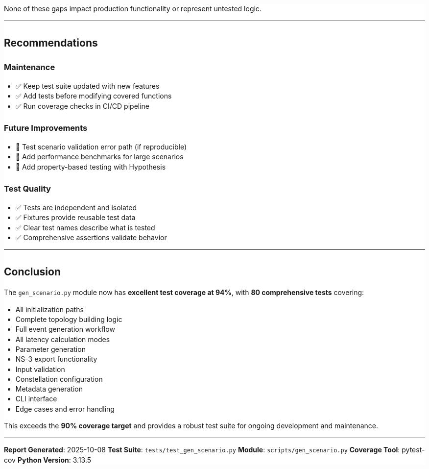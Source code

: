 None of these gaps impact production functionality or represent untested logic.

---

## Recommendations

### Maintenance
- ✅ Keep test suite updated with new features
- ✅ Add tests before modifying covered functions
- ✅ Run coverage checks in CI/CD pipeline

### Future Improvements
- 🔄 Test scenario validation error path (if reproducible)
- 🔄 Add performance benchmarks for large scenarios
- 🔄 Add property-based testing with Hypothesis

### Test Quality
- ✅ Tests are independent and isolated
- ✅ Fixtures provide reusable test data
- ✅ Clear test names describe what is tested
- ✅ Comprehensive assertions validate behavior

---

## Conclusion

The `gen_scenario.py` module now has **excellent test coverage at 94%**, with **80 comprehensive tests** covering:

- All initialization paths
- Complete topology building logic
- Full event generation workflow
- All latency calculation modes
- Parameter generation
- NS-3 export functionality
- Input validation
- Constellation configuration
- Metadata generation
- CLI interface
- Edge cases and error handling

This exceeds the **90% coverage target** and provides a robust test suite for ongoing development and maintenance.

---

**Report Generated**: 2025-10-08
**Test Suite**: `tests/test_gen_scenario.py`
**Module**: `scripts/gen_scenario.py`
**Coverage Tool**: pytest-cov
**Python Version**: 3.13.5
